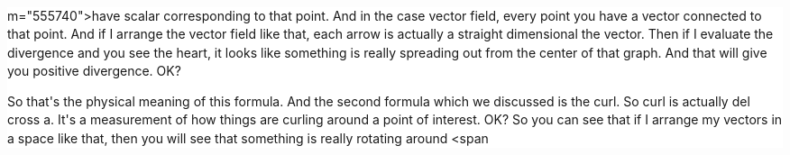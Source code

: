   m="555740">have</span> <span m="556620">scalar</span> <span
  m="557780">corresponding</span> <span m="558800">to</span> <span
  m="558920">that</span> <span m="559100">point.</span> <span
  m="560390">And</span> <span m="560810">in</span> <span m="560960">the</span>
  <span m="561050">case</span> <span m="561560">vector</span> <span
  m="561800">field,</span> <span m="562310">every</span> <span
  m="562610">point</span> <span m="563270">you</span> <span
  m="563390">have</span> <span m="563690">a</span> <span
  m="563820">vector</span> <span m="564830">connected</span> <span
  m="565310">to</span> <span m="565430">that</span> <span
  m="565610">point.</span> <span m="566900">And</span> <span
  m="567290">if</span> <span m="567470">I</span> <span m="567710">arrange</span>
  <span m="568850">the</span> <span m="568970">vector</span> <span
  m="569480">field</span> <span m="569870">like</span> <span
  m="570080">that,</span> <span m="571160">each</span> <span
  m="571410">arrow</span> <span m="571760">is</span> <span
  m="572000">actually</span> <span m="573350">a</span> <span
  m="573440">straight</span> <span m="573800">dimensional</span> <span
  m="574360">the</span> <span m="574520">vector.</span> <span
  m="576200">Then</span> <span m="576440">if</span> <span m="576620">I</span>
  <span m="576950">evaluate</span> <span m="577730">the</span> <span
  m="577880">divergence</span> <span m="579320">and</span> <span
  m="579410">you</span> <span m="579530">see</span> <span m="579740">the</span>
  <span m="579850">heart,</span> <span m="580240">it</span> <span
  m="580820">looks</span> <span m="581150">like</span> <span
  m="581510">something</span> <span m="582050">is</span> <span
  m="582160">really</span> <span m="582770">spreading</span> <span
  m="583550">out</span> <span m="584270">from</span> <span m="584480">the</span>
  <span m="584570">center</span> <span m="585080">of</span> <span
  m="585260">that</span> <span m="585500">graph.</span> <span
  m="586310">And</span> <span m="586530">that</span> <span
  m="586790">will</span> <span m="586950">give</span> <span
  m="587180">you</span> <span m="587780">positive</span> <span
  m="589790">divergence.</span> <span m="590660">OK?</span></p><p><span
  m="591320">So</span> <span m="591440">that's</span> <span
  m="591650">the</span> <span m="591770">physical</span> <span
  m="592220">meaning</span> <span m="592550">of</span> <span
  m="592760">this</span> <span m="593690">formula.</span> <span
  m="595520">And</span> <span m="595660">the</span> <span
  m="595792">second</span> <span m="596630">formula</span> <span
  m="597330">which</span> <span m="597500">we</span> <span
  m="597620">discussed</span> <span m="598220">is</span> <span
  m="598470">the</span> <span m="598630">curl.</span> <span m="600060">So</span>
  <span m="600140">curl</span> <span m="600590">is</span> <span
  m="600880">actually</span> <span m="602112">del</span> <span
  m="602510">cross</span> <span m="602960">a.</span> <span
  m="604470">It's</span> <span m="604910">a</span> <span
  m="605210">measurement</span> <span m="605930">of</span> <span
  m="606170">how</span> <span m="607070">things</span> <span
  m="607620">are</span> <span m="608010">curling</span> <span
  m="608540">around</span> <span m="609590">a</span> <span
  m="609680">point</span> <span m="610060">of</span> <span
  m="610230">interest.</span> <span m="610760">OK?</span> <span
  m="611720">So</span> <span m="611870">you</span> <span m="611960">can</span>
  <span m="612680">see</span> <span m="612950">that</span> <span
  m="613130">if</span> <span m="613310">I</span> <span m="613490">arrange</span>
  <span m="614060">my</span> <span m="614610">vectors</span> <span
  m="618170">in</span> <span m="618350">a</span> <span m="618410">space</span>
  <span m="619040">like</span> <span m="619310">that,</span> <span
  m="620570">then</span> <span m="620690">you</span> <span
  m="620750">will</span> <span m="620890">see</span> <span
  m="621380">that</span> <span m="624650">something</span> <span
  m="624890">is</span> <span m="625070">really</span> <span
  m="625880">rotating</span> <span m="626480">around</span> <span